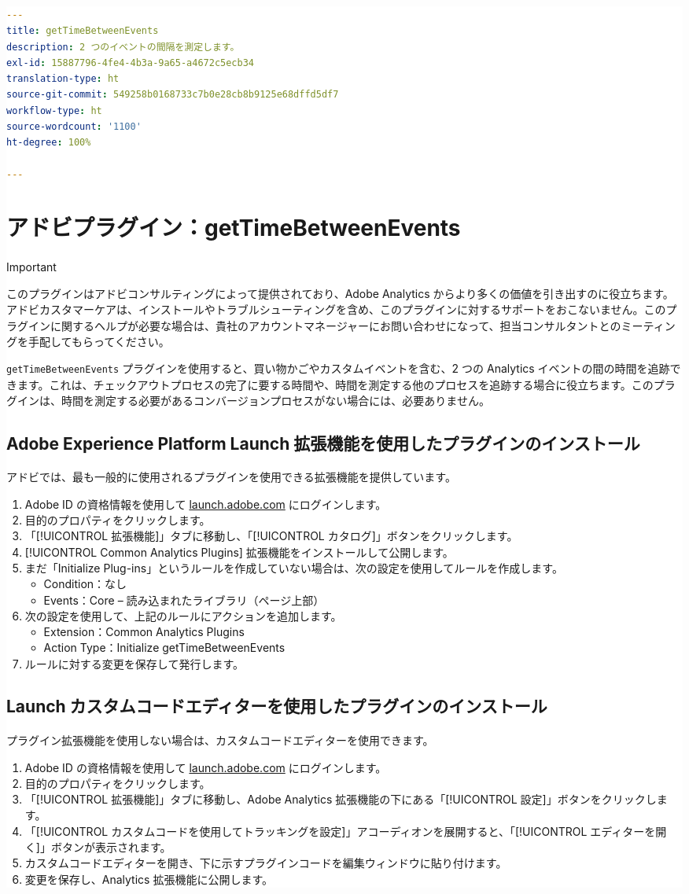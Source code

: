 ```yaml
---
title: getTimeBetweenEvents
description: 2 つのイベントの間隔を測定します。
exl-id: 15887796-4fe4-4b3a-9a65-a4672c5ecb34
translation-type: ht
source-git-commit: 549258b0168733c7b0e28cb8b9125e68dffd5df7
workflow-type: ht
source-wordcount: '1100'
ht-degree: 100%

---
```


# アドビプラグイン：getTimeBetweenEvents

>[!IMPORTANT]
>
> このプラグインはアドビコンサルティングによって提供されており、Adobe Analytics からより多くの価値を引き出すのに役立ちます。アドビカスタマーケアは、インストールやトラブルシューティングを含め、このプラグインに対するサポートをおこないません。このプラグインに関するヘルプが必要な場合は、貴社のアカウントマネージャーにお問い合わせになって、担当コンサルタントとのミーティングを手配してもらってください。

`getTimeBetweenEvents` プラグインを使用すると、買い物かごやカスタムイベントを含む、2 つの Analytics イベントの間の時間を追跡できます。これは、チェックアウトプロセスの完了に要する時間や、時間を測定する他のプロセスを追跡する場合に役立ちます。このプラグインは、時間を測定する必要があるコンバージョンプロセスがない場合には、必要ありません。

## Adobe Experience Platform Launch 拡張機能を使用したプラグインのインストール

アドビでは、最も一般的に使用されるプラグインを使用できる拡張機能を提供しています。

1. Adobe ID の資格情報を使用して [launch.adobe.com](https://launch.adobe.com) にログインします。
1. 目的のプロパティをクリックします。
1. 「[!UICONTROL 拡張機能]」タブに移動し、「[!UICONTROL カタログ]」ボタンをクリックします。
1. [!UICONTROL Common Analytics Plugins] 拡張機能をインストールして公開します。
1. まだ「Initialize Plug-ins」というルールを作成していない場合は、次の設定を使用してルールを作成します。
   * Condition：なし
   * Events：Core – 読み込まれたライブラリ（ページ上部）
1. 次の設定を使用して、上記のルールにアクションを追加します。
   * Extension：Common Analytics Plugins
   * Action Type：Initialize getTimeBetweenEvents
1. ルールに対する変更を保存して発行します。

## Launch カスタムコードエディターを使用したプラグインのインストール

プラグイン拡張機能を使用しない場合は、カスタムコードエディターを使用できます。

1. Adobe ID の資格情報を使用して [launch.adobe.com](https://launch.adobe.com) にログインします。
1. 目的のプロパティをクリックします。
1. 「[!UICONTROL 拡張機能]」タブに移動し、Adobe Analytics 拡張機能の下にある「[!UICONTROL 設定]」ボタンをクリックします。
1. 「[!UICONTROL カスタムコードを使用してトラッキングを設定]」アコーディオンを展開すると、「[!UICONTROL エディターを開く]」ボタンが表示されます。
1. カスタムコードエディターを開き、下に示すプラグインコードを編集ウィンドウに貼り付けます。
1. 変更を保存し、Analytics 拡張機能に公開します。
